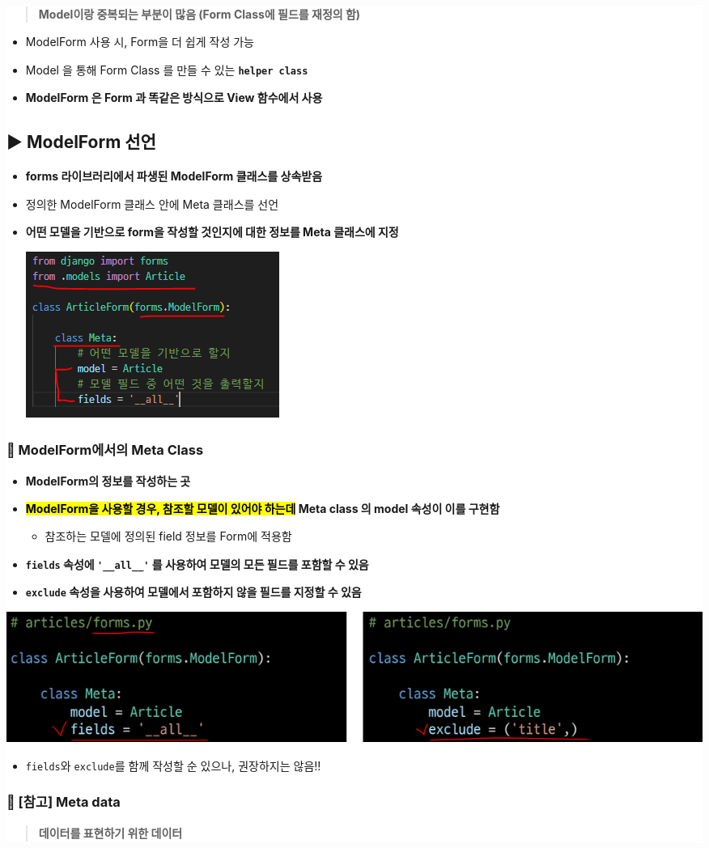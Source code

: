 > **Model이랑 중복되는 부분이 많음 (Form Class에 필드를 재정의 함)**

* ModelForm 사용 시, Form을 더 쉽게 작성 가능

* Model 을 통해 Form Class 를 만들 수 있는 **`helper class`**

* **ModelForm 은 Form 과 똑같은 방식으로 View 함수에서 사용**

## ▶ ModelForm 선언

* **forms 라이브러리에서 파생된 ModelForm 클래스를 상속받음**

* 정의한 ModelForm 클래스 안에 Meta 클래스를 선언

* **어떤 모델을 기반으로 form을 작성할 것인지에 대한 정보를 Meta 클래스에 지정**
  
  ![](Django_3_assets/2022-09-06-10-08-46-image.png)

### 📌 ModelForm에서의 Meta Class

* **ModelForm의 정보를 작성하는 곳**

* **<mark>ModelForm을 사용할 경우, 참조할 모델이 있어야 하는데</mark> Meta class 의 model 속성이 이를 구현함**
  
  * 참조하는 모델에 정의된 field 정보를 Form에 적용함

* **`fields` 속성에 `'__all__'` 를 사용하여 모델의 모든 필드를 포함할 수 있음**

* **`exclude` 속성을 사용하여 모델에서 포함하지 않을 필드를 지정할 수 있음**

![](Django_3_assets/2022-09-06-01-34-00-image.png)

* `fields`와 `exclude`를 함께 작성할 순 있으나, 권장하지는 않음‼

### 📍 [참고] Meta data

> **데이터를 표현하기 위한 데이터**
